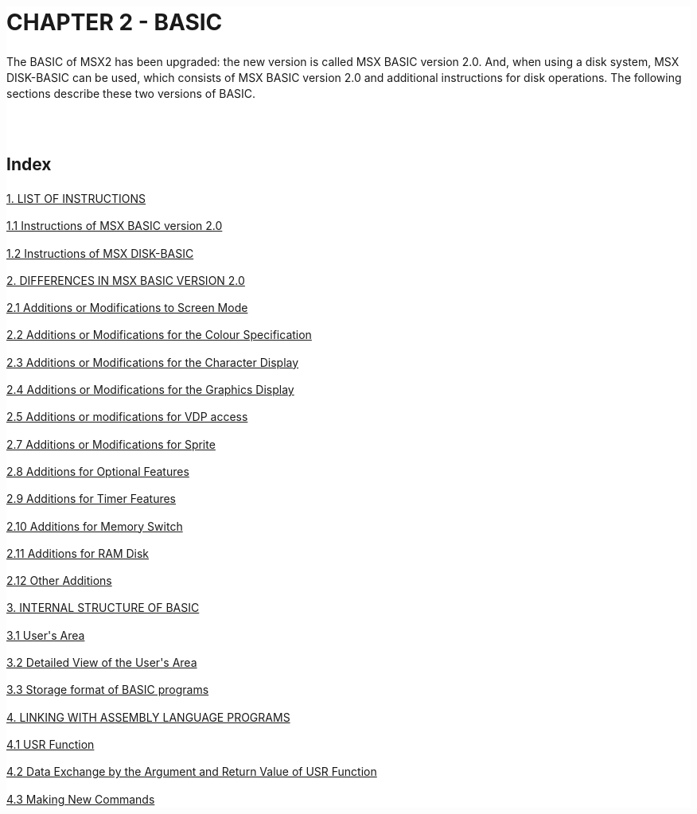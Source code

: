 # CHAPTER 2 - BASIC

The BASIC of MSX2 has been upgraded: the new version is called MSX BASIC version 2.0. And, when using a disk system, MSX DISK-BASIC can be used, which consists of MSX BASIC version 2.0 and additional instructions for disk operations. The following sections describe these two versions of BASIC.


<p>&nbsp;</p>

## Index

[1. LIST OF INSTRUCTIONS](#1-list-of-instructions)

[1.1 Instructions of MSX BASIC version 2.0](#11-instructions-of-msx-basic-version-20)

[1.2 Instructions of MSX DISK-BASIC](#12-instructions-of-msx-disk-basic)

[2. DIFFERENCES IN MSX BASIC VERSION 2.0](#2-differences-in-msx-basic-version-20)

[2.1 Additions or Modifications to Screen Mode](#21-additions-or-modifications-to-screen-mode)

[2.2 Additions or Modifications for the Colour Specification](#22-additions-or-modifications-for-the-colour-specification)

[2.3 Additions or Modifications for the Character Display](#23-additions-or-modifications-for-the-character-display)

[2.4 Additions or Modifications for the Graphics Display](#24-additions-or-modifications-for-the-graphics-display)

[2.5  Additions or modifications for VDP access](#25--additions-or-modifications-for-vdp-access)

[2.7 Additions or Modifications for Sprite](#27-additions-or-modifications-for-sprite)

[2.8 Additions for Optional Features](#28-additions-for-optional-features)

[2.9 Additions for Timer Features](#29-additions-for-timer-features)

[2.10 Additions for Memory Switch](#210-additions-for-memory-switch)

[2.11 Additions for RAM Disk](#211-additions-for-ram-disk)

[2.12 Other Additions](#212-other-additions)

[3. INTERNAL STRUCTURE OF BASIC](#3-internal-structure-of-basic)

[3.1 User's Area](#31-users-area)

[3.2 Detailed View of the User's Area](#32-detailed-view-of-the-users-area)

[3.3 Storage format of BASIC programs](#33-storage-format-of-basic-programs)

[4.  LINKING WITH ASSEMBLY LANGUAGE PROGRAMS](#4--linking-with-assembly-language-programs)

[4.1 USR Function](#41-usr-function)

[4.2 Data Exchange by the Argument and Return Value of USR Function](#42-data-exchange-by-the-argument-and-return-value-of-usr-function)

[4.3 Making New Commands](#43-making-new-commands)
